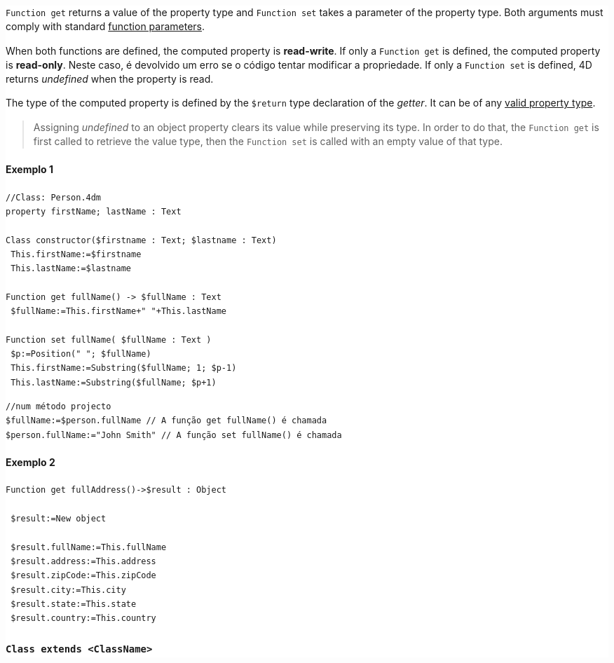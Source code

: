 `Function get` returns a value of the property type and `Function set` takes a parameter of the property type. Both arguments must comply with standard [function parameters](#parameters).

When both functions are defined, the computed property is **read-write**. If only a `Function get` is defined, the computed property is **read-only**. Neste caso, é devolvido um erro se o código tentar modificar a propriedade. If only a `Function set` is defined, 4D returns _undefined_ when the property is read.

The type of the computed property is defined by the `$return` type declaration of the _getter_. It can be of any [valid property type](dt_object.md).

> Assigning _undefined_ to an object property clears its value while preserving its type. In order to do that, the `Function get` is first called to retrieve the value type, then the `Function set` is called with an empty value of that type.

#### Exemplo 1

```4d
//Class: Person.4dm
property firstName; lastName : Text

Class constructor($firstname : Text; $lastname : Text)
 This.firstName:=$firstname
 This.lastName:=$lastname

Function get fullName() -> $fullName : Text
 $fullName:=This.firstName+" "+This.lastName

Function set fullName( $fullName : Text )
 $p:=Position(" "; $fullName)
 This.firstName:=Substring($fullName; 1; $p-1)
 This.lastName:=Substring($fullName; $p+1)
```

```4d
//num método projecto
$fullName:=$person.fullName // A função get fullName() é chamada
$person.fullName:="John Smith" // A função set fullName() é chamada
```

#### Exemplo 2

```4d
Function get fullAddress()->$result : Object
 
 $result:=New object
 
 $result.fullName:=This.fullName
 $result.address:=This.address
 $result.zipCode:=This.zipCode
 $result.city:=This.city
 $result.state:=This.state
 $result.country:=This.country 
```

### `Class extends <ClassName>`

